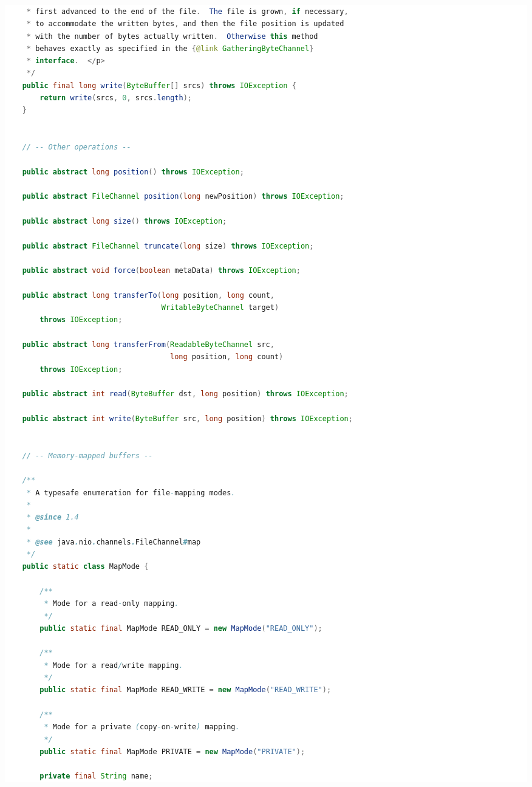 ```java
     * first advanced to the end of the file.  The file is grown, if necessary,
     * to accommodate the written bytes, and then the file position is updated
     * with the number of bytes actually written.  Otherwise this method
     * behaves exactly as specified in the {@link GatheringByteChannel}
     * interface.  </p>
     */
    public final long write(ByteBuffer[] srcs) throws IOException {
        return write(srcs, 0, srcs.length);
    }


    // -- Other operations --

    public abstract long position() throws IOException;

    public abstract FileChannel position(long newPosition) throws IOException;

    public abstract long size() throws IOException;

    public abstract FileChannel truncate(long size) throws IOException;

    public abstract void force(boolean metaData) throws IOException;

    public abstract long transferTo(long position, long count,
                                    WritableByteChannel target)
        throws IOException;

    public abstract long transferFrom(ReadableByteChannel src,
                                      long position, long count)
        throws IOException;

    public abstract int read(ByteBuffer dst, long position) throws IOException;

    public abstract int write(ByteBuffer src, long position) throws IOException;


    // -- Memory-mapped buffers --

    /**
     * A typesafe enumeration for file-mapping modes.
     *
     * @since 1.4
     *
     * @see java.nio.channels.FileChannel#map
     */
    public static class MapMode {

        /**
         * Mode for a read-only mapping.
         */
        public static final MapMode READ_ONLY = new MapMode("READ_ONLY");

        /**
         * Mode for a read/write mapping.
         */
        public static final MapMode READ_WRITE = new MapMode("READ_WRITE");

        /**
         * Mode for a private (copy-on-write) mapping.
         */
        public static final MapMode PRIVATE = new MapMode("PRIVATE");

        private final String name;
```